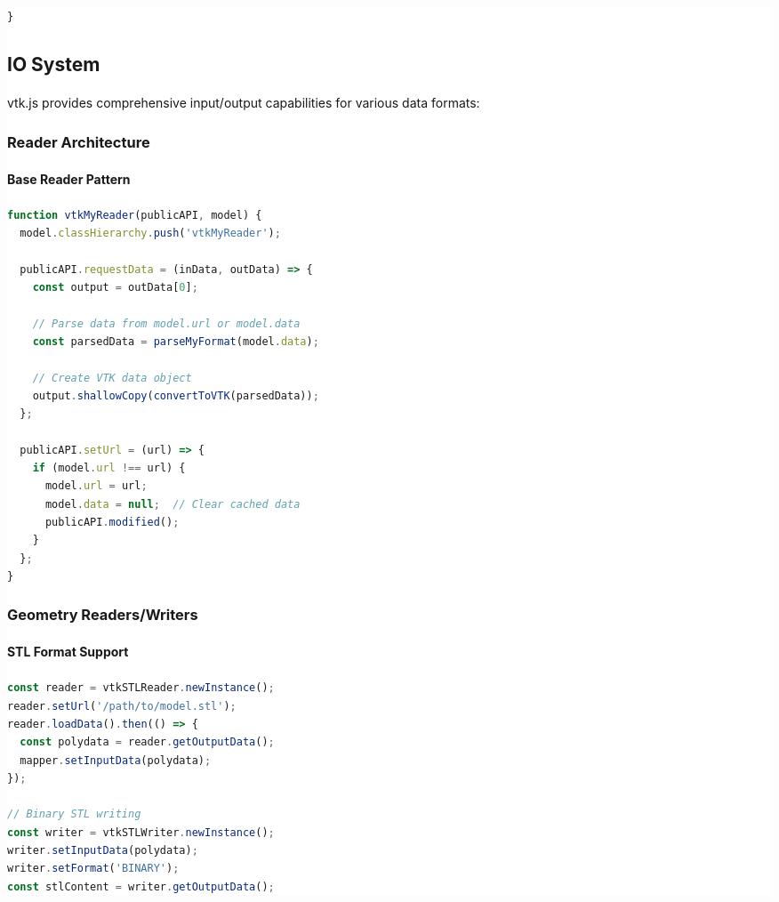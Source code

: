 ```javascript
}
```

## IO System

vtk.js provides comprehensive input/output capabilities for various data formats:

### Reader Architecture

#### Base Reader Pattern
```javascript
function vtkMyReader(publicAPI, model) {
  model.classHierarchy.push('vtkMyReader');
  
  publicAPI.requestData = (inData, outData) => {
    const output = outData[0];
    
    // Parse data from model.url or model.data
    const parsedData = parseMyFormat(model.data);
    
    // Create VTK data object
    output.shallowCopy(convertToVTK(parsedData));
  };
  
  publicAPI.setUrl = (url) => {
    if (model.url !== url) {
      model.url = url;
      model.data = null;  // Clear cached data
      publicAPI.modified();
    }
  };
}
```

### Geometry Readers/Writers

#### STL Format Support
```javascript
const reader = vtkSTLReader.newInstance();
reader.setUrl('/path/to/model.stl');
reader.loadData().then(() => {
  const polydata = reader.getOutputData();
  mapper.setInputData(polydata);
});

// Binary STL writing
const writer = vtkSTLWriter.newInstance();
writer.setInputData(polydata);
writer.setFormat('BINARY');
const stlContent = writer.getOutputData();
```
